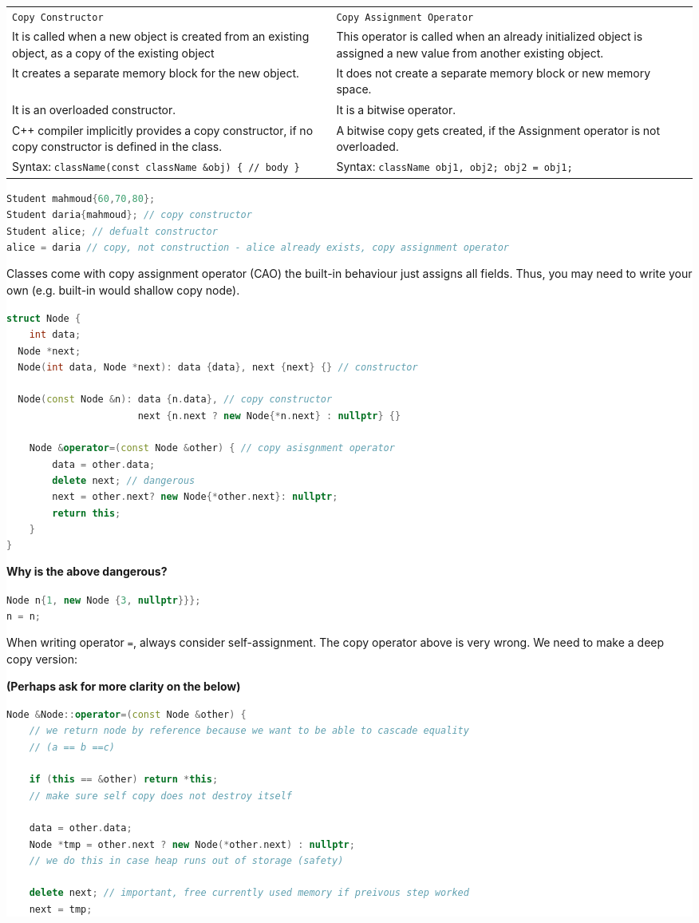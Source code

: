   

|   |   |
|---|---|
|`Copy Constructor`|`Copy Assignment Operator`|
|It is called when a new object is created from an existing object, as a copy of the existing object|This operator is called when an already initialized object is assigned a new value from another existing object.|
|It creates a separate memory block for the new object.|It does not create a separate memory block or new memory space.|
|It is an overloaded constructor.|It is a bitwise operator.|
|C++ compiler implicitly provides a copy constructor, if no copy constructor is defined in the class.|A bitwise copy gets created, if the Assignment operator is not overloaded.|
|Syntax: `className(const className &obj) { // body }`|Syntax: `className obj1, obj2; obj2 = obj1;`|

```C++
Student mahmoud{60,70,80};
Student daria{mahmoud}; // copy constructor 
Student alice; // defualt constructor 
alice = daria // copy, not construction - alice already exists, copy assignment operator
```

Classes come with copy assignment operator (CAO) the built-in behaviour just assigns all fields. Thus, you may need to write your own (e.g. built-in would shallow copy node).

```C++
struct Node {
	int data;
  Node *next;
  Node(int data, Node *next): data {data}, next {next} {} // constructor

  Node(const Node &n): data {n.data}, // copy constructor 
                       next {n.next ? new Node{*n.next} : nullptr} {}

	Node &operator=(const Node &other) { // copy asisgnment operator 
		data = other.data;
		delete next; // dangerous 
		next = other.next? new Node{*other.next}: nullptr;
		return this;
	}
}
```

**Why is the above dangerous?**

```C++
Node n{1, new Node {3, nullptr}}};
n = n;
```

When writing operator `=`, always consider self-assignment. The copy operator above is very wrong. We need to make a deep copy version:

**(Perhaps ask for more clarity on the below)**

```C++
Node &Node::operator=(const Node &other) {
	// we return node by reference because we want to be able to cascade equality
	// (a == b ==c)

	if (this == &other) return *this; 
	// make sure self copy does not destroy itself 

	data = other.data;
	Node *tmp = other.next ? new Node(*other.next) : nullptr;
	// we do this in case heap runs out of storage (safety)

	delete next; // important, free currently used memory if preivous step worked
	next = tmp;
```